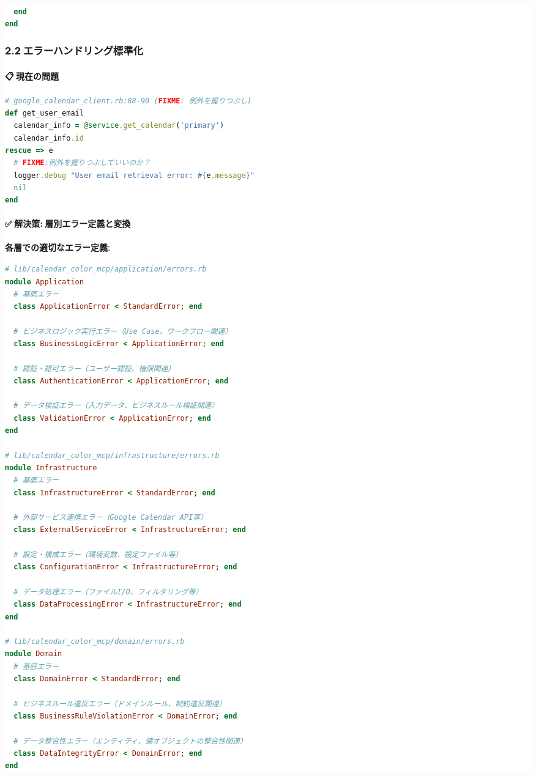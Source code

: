 ```ruby
  end
end
```

### 2.2 エラーハンドリング標準化

#### 📋 現在の問題
```ruby
# google_calendar_client.rb:88-90 (FIXME: 例外を握りつぶし)
def get_user_email
  calendar_info = @service.get_calendar('primary')
  calendar_info.id
rescue => e
  # FIXME:例外を握りつぶしていいのか？
  logger.debug "User email retrieval error: #{e.message}"
  nil
end
```

#### ✅ 解決策: 層別エラー定義と変換

**各層での適切なエラー定義**:
```ruby
# lib/calendar_color_mcp/application/errors.rb
module Application
  # 基底エラー
  class ApplicationError < StandardError; end
  
  # ビジネスロジック実行エラー（Use Case、ワークフロー関連）
  class BusinessLogicError < ApplicationError; end
  
  # 認証・認可エラー（ユーザー認証、権限関連）
  class AuthenticationError < ApplicationError; end
  
  # データ検証エラー（入力データ、ビジネスルール検証関連）
  class ValidationError < ApplicationError; end
end

# lib/calendar_color_mcp/infrastructure/errors.rb
module Infrastructure
  # 基底エラー
  class InfrastructureError < StandardError; end
  
  # 外部サービス連携エラー（Google Calendar API等）
  class ExternalServiceError < InfrastructureError; end
  
  # 設定・構成エラー（環境変数、設定ファイル等）  
  class ConfigurationError < InfrastructureError; end
  
  # データ処理エラー（ファイルI/O、フィルタリング等）
  class DataProcessingError < InfrastructureError; end
end

# lib/calendar_color_mcp/domain/errors.rb
module Domain
  # 基底エラー
  class DomainError < StandardError; end
  
  # ビジネスルール違反エラー（ドメインルール、制約違反関連）
  class BusinessRuleViolationError < DomainError; end
  
  # データ整合性エラー（エンティティ、値オブジェクトの整合性関連）
  class DataIntegrityError < DomainError; end
end
```
